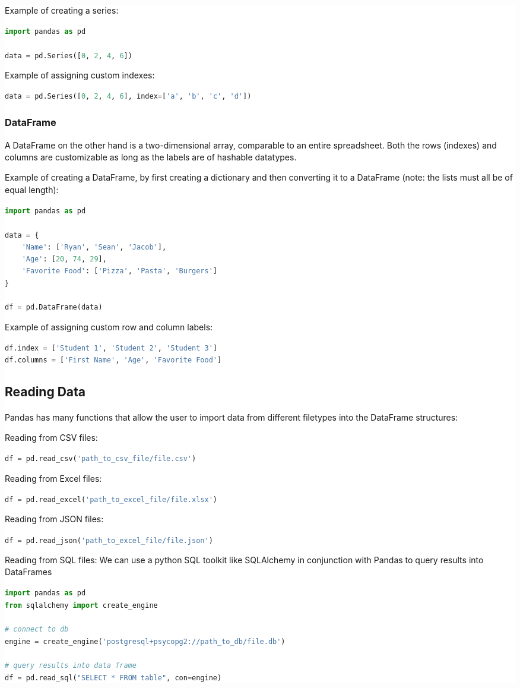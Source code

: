Example of creating a series:
```python
import pandas as pd

data = pd.Series([0, 2, 4, 6])
```

Example of assigning custom indexes:
```python
data = pd.Series([0, 2, 4, 6], index=['a', 'b', 'c', 'd'])
```

### DataFrame
A DataFrame on the other hand is a two-dimensional array, comparable to an entire spreadsheet. Both the rows (indexes) and columns are customizable as long as the labels are of hashable datatypes.

Example of creating a DataFrame, by first creating a dictionary and then converting it to a DataFrame (note: the lists must all be of equal length):
```python
import pandas as pd

data = {
    'Name': ['Ryan', 'Sean', 'Jacob'],
    'Age': [20, 74, 29],
    'Favorite Food': ['Pizza', 'Pasta', 'Burgers']
}

df = pd.DataFrame(data)
```

Example of assigning custom row and column labels:
```python
df.index = ['Student 1', 'Student 2', 'Student 3']
df.columns = ['First Name', 'Age', 'Favorite Food']
```

## Reading Data
Pandas has many functions that allow the user to import data from different filetypes into the DataFrame structures:

Reading from CSV files:
```python
df = pd.read_csv('path_to_csv_file/file.csv')
```

Reading from Excel files:
```python
df = pd.read_excel('path_to_excel_file/file.xlsx')
```

Reading from JSON files:
```python
df = pd.read_json('path_to_excel_file/file.json')
```

Reading from SQL files:
We can use a python SQL toolkit like SQLAlchemy in conjunction with Pandas to query results into DataFrames
```python
import pandas as pd
from sqlalchemy import create_engine

# connect to db
engine = create_engine('postgresql+psycopg2://path_to_db/file.db')

# query results into data frame
df = pd.read_sql("SELECT * FROM table", con=engine)
```
